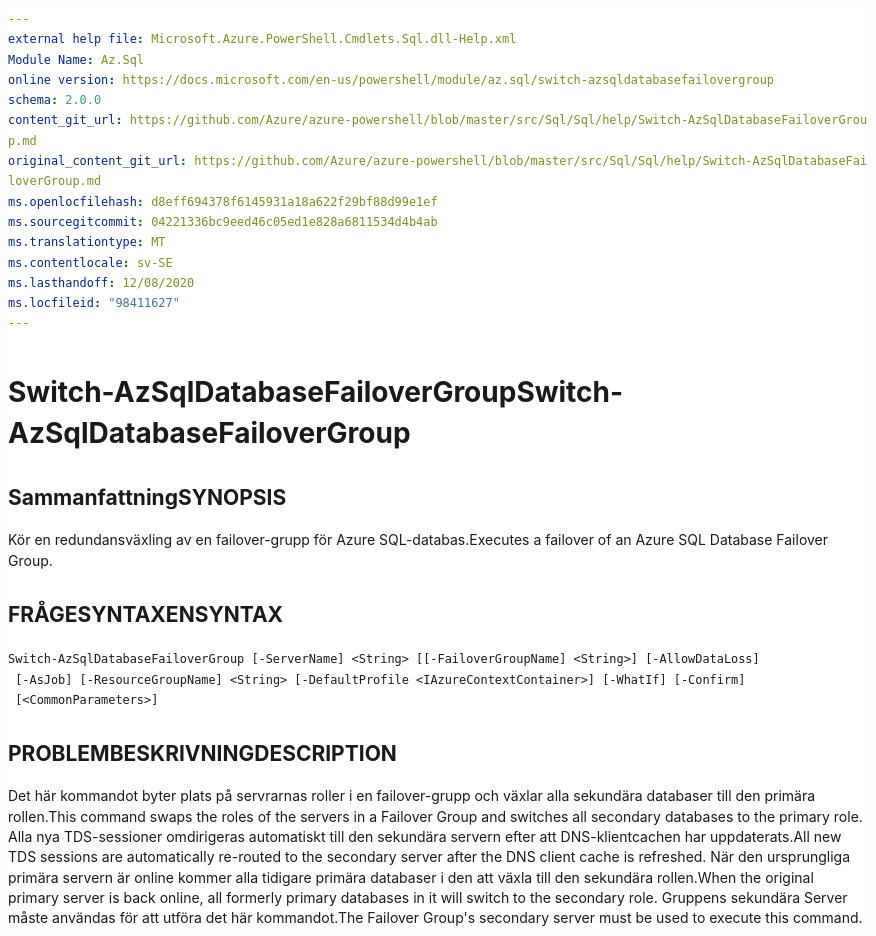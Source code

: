 ```yaml
---
external help file: Microsoft.Azure.PowerShell.Cmdlets.Sql.dll-Help.xml
Module Name: Az.Sql
online version: https://docs.microsoft.com/en-us/powershell/module/az.sql/switch-azsqldatabasefailovergroup
schema: 2.0.0
content_git_url: https://github.com/Azure/azure-powershell/blob/master/src/Sql/Sql/help/Switch-AzSqlDatabaseFailoverGroup.md
original_content_git_url: https://github.com/Azure/azure-powershell/blob/master/src/Sql/Sql/help/Switch-AzSqlDatabaseFailoverGroup.md
ms.openlocfilehash: d8eff694378f6145931a18a622f29bf88d99e1ef
ms.sourcegitcommit: 04221336bc9eed46c05ed1e828a6811534d4b4ab
ms.translationtype: MT
ms.contentlocale: sv-SE
ms.lasthandoff: 12/08/2020
ms.locfileid: "98411627"
---
```

# <span data-ttu-id="38190-101">Switch-AzSqlDatabaseFailoverGroup</span><span class="sxs-lookup"><span data-stu-id="38190-101">Switch-AzSqlDatabaseFailoverGroup</span></span>

## <span data-ttu-id="38190-102">Sammanfattning</span><span class="sxs-lookup"><span data-stu-id="38190-102">SYNOPSIS</span></span>
<span data-ttu-id="38190-103">Kör en redundansväxling av en failover-grupp för Azure SQL-databas.</span><span class="sxs-lookup"><span data-stu-id="38190-103">Executes a failover of an Azure SQL Database Failover Group.</span></span>

## <span data-ttu-id="38190-104">FRÅGESYNTAXEN</span><span class="sxs-lookup"><span data-stu-id="38190-104">SYNTAX</span></span>

```
Switch-AzSqlDatabaseFailoverGroup [-ServerName] <String> [[-FailoverGroupName] <String>] [-AllowDataLoss]
 [-AsJob] [-ResourceGroupName] <String> [-DefaultProfile <IAzureContextContainer>] [-WhatIf] [-Confirm]
 [<CommonParameters>]
```

## <span data-ttu-id="38190-105">PROBLEMBESKRIVNING</span><span class="sxs-lookup"><span data-stu-id="38190-105">DESCRIPTION</span></span>
<span data-ttu-id="38190-106">Det här kommandot byter plats på servrarnas roller i en failover-grupp och växlar alla sekundära databaser till den primära rollen.</span><span class="sxs-lookup"><span data-stu-id="38190-106">This command swaps the roles of the servers in a Failover Group and switches all secondary databases to the primary role.</span></span> <span data-ttu-id="38190-107">Alla nya TDS-sessioner omdirigeras automatiskt till den sekundära servern efter att DNS-klientcachen har uppdaterats.</span><span class="sxs-lookup"><span data-stu-id="38190-107">All new TDS sessions are automatically re-routed to the secondary server after the DNS client cache is refreshed.</span></span> <span data-ttu-id="38190-108">När den ursprungliga primära servern är online kommer alla tidigare primära databaser i den att växla till den sekundära rollen.</span><span class="sxs-lookup"><span data-stu-id="38190-108">When the original primary server is back online, all formerly primary databases in it will switch to the secondary role.</span></span>
<span data-ttu-id="38190-109">Gruppens sekundära Server måste användas för att utföra det här kommandot.</span><span class="sxs-lookup"><span data-stu-id="38190-109">The Failover Group's secondary server must be used to execute this command.</span></span>